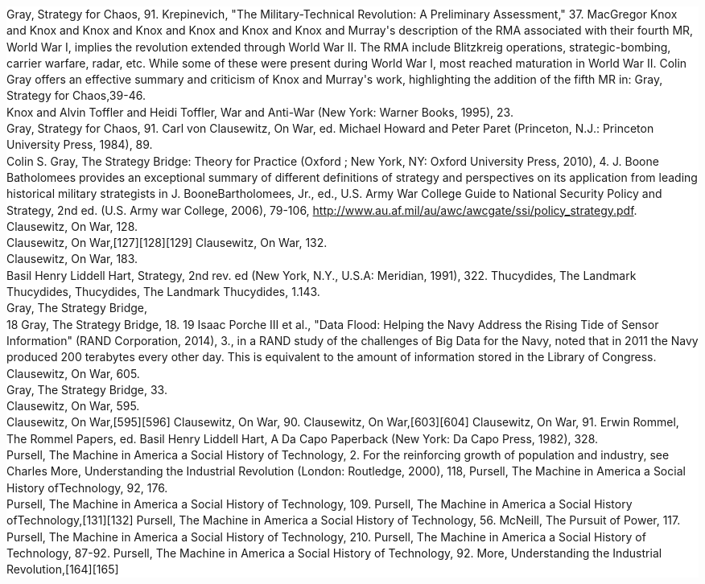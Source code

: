 Gray, Strategy for Chaos,
91.
Krepinevich, "The Military-Technical Revolution: A Preliminary Assessment," 37.
MacGregor Knox and
Knox and
Knox and
Knox and
Knox and
Knox and
Knox and Murray's description of the RMA associated with their fourth MR, World War I, implies the revolution extended through World War II. The RMA include Blitzkreig operations, strategic-bombing, carrier warfare, radar, etc. While some of these were present during World War I, most reached maturation in World War II.
Colin Gray offers an effective summary and criticism of Knox and Murray's work, highlighting the addition of the fifth MR in: Gray, Strategy for Chaos,39-46.   
Knox and
Alvin Toffler and Heidi Toffler, War and Anti-War (New York: Warner Books, 1995),  23.   
Gray, Strategy for Chaos,
91.
Carl von Clausewitz, On War, ed. Michael Howard and Peter Paret (Princeton, N.J.:  Princeton University Press, 1984), 89.   
Colin S. Gray, The Strategy Bridge: Theory for Practice (Oxford ; New York, NY: Oxford University Press, 2010), 4.
J. Boone Batholomees provides an exceptional summary of different definitions of strategy and perspectives on its application from leading historical military strategists in J. BooneBartholomees, Jr., ed., U.S. Army War College Guide to National Security Policy and Strategy, 2nd ed. (U.S. Army war College, 2006), 79-106, http://www.au.af.mil/au/awc/awcgate/ssi/policy_strategy.pdf.
Clausewitz, On War, 128.   
Clausewitz, On War,[127][128][129] 
Clausewitz, On War, 132.   
Clausewitz, On War, 183.   
Basil Henry Liddell Hart, Strategy, 2nd rev. ed (New York, N.Y., U.S.A: Meridian, 1991), 322.
Thucydides, The Landmark Thucydides, 
Thucydides, The Landmark Thucydides, 1.143.   
Gray, The Strategy Bridge,  
 18  Gray, The Strategy Bridge, 18.
19
Isaac Porche III et al., "Data Flood:  Helping the Navy Address the Rising Tide of Sensor Information" (RAND Corporation, 2014), 3., in a RAND study of the challenges of Big Data for the Navy, noted that in 2011 the Navy produced 200 terabytes every other day. This is equivalent to the amount of information stored in the Library of Congress.
Clausewitz, On War, 605.   
Gray, The Strategy Bridge, 33.   
Clausewitz, On War, 595.   
Clausewitz, On War,[595][596] 
Clausewitz, On War,
90.
Clausewitz, On War,[603][604] 
Clausewitz, On War,
91.
Erwin Rommel, The Rommel Papers, ed. Basil Henry Liddell Hart, A Da Capo  Paperback (New York: Da Capo Press, 1982), 328.   
Pursell,  The Machine in America a Social History of Technology, 2.
For the reinforcing growth of population and industry, see Charles More, Understanding the Industrial Revolution (London: Routledge, 2000), 118,
Pursell,  The Machine in America a Social History ofTechnology, 92, 176.   
Pursell, The Machine in America a Social History of Technology, 109.
Pursell,  The Machine in America a Social History ofTechnology,[131][132] 
Pursell,  The Machine in America a Social History of Technology, 56.
McNeill, The Pursuit of Power, 117.   
Pursell,  The Machine in America a Social History of Technology, 210.
Pursell,  The Machine in America a Social History of Technology, 87-92.
Pursell,  The Machine in America a Social History of Technology, 92.
More, Understanding the Industrial Revolution,[164][165] 